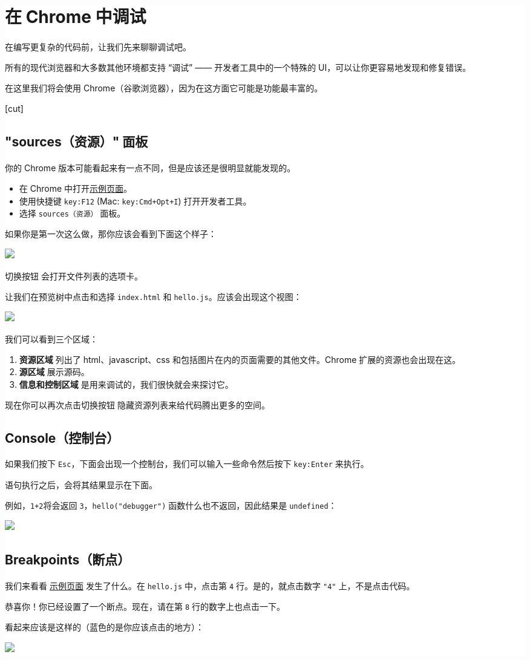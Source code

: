 # 在 Chrome 中调试

在编写更复杂的代码前，让我们先来聊聊调试吧。

所有的现代浏览器和大多数其他环境都支持 “调试” —— 开发者工具中的一个特殊的 UI，可以让你更容易地发现和修复错误。

在这里我们将会使用 Chrome（谷歌浏览器），因为在这方面它可能是功能最丰富的。

[cut]

## "sources（资源）" 面板

你的 Chrome 版本可能看起来有一点不同，但是应该还是很明显就能发现的。

- 在 Chrome 中打开[示例页面](debugging/index.html)。
- 使用快捷键 `key:F12` (Mac: `key:Cmd+Opt+I`) 打开开发者工具。
- 选择 `sources（资源）` 面板。

如果你是第一次这么做，那你应该会看到下面这个样子：

![](chrome-open-sources.png)

切换按钮 <span class="devtools" style="background-position:-168px -76px"></span> 会打开文件列表的选项卡。

让我们在预览树中点击和选择 `index.html` 和 `hello.js`。应该会出现这个视图：

![](chrome-tabs.png)

我们可以看到三个区域：

1. **资源区域** 列出了 html、javascript、css 和包括图片在内的页面需要的其他文件。Chrome 扩展的资源也会出现在这。
2. **源区域** 展示源码。
3. **信息和控制区域** 是用来调试的，我们很快就会来探讨它。

现在你可以再次点击切换按钮 <span class="devtools" style="background-position:-200px -76px"></span> 隐藏资源列表来给代码腾出更多的空间。

## Console（控制台）

如果我们按下 `Esc`，下面会出现一个控制台，我们可以输入一些命令然后按下 `key:Enter` 来执行。

语句执行之后，会将其结果显示在下面。

例如，`1+2`将会返回 `3`，`hello("debugger")` 函数什么也不返回，因此结果是 `undefined`：

![](chrome-sources-console.png)

## Breakpoints（断点）

我们来看看 [示例页面](debugging/index.html) 发生了什么。在 `hello.js` 中，点击第 `4` 行。是的，就点击数字 `"4"` 上，不是点击代码。

恭喜你！你已经设置了一个断点。现在，请在第 `8` 行的数字上也点击一下。

看起来应该是这样的（蓝色的是你应该点击的地方）：

![](chrome-sources-breakpoint.png)

